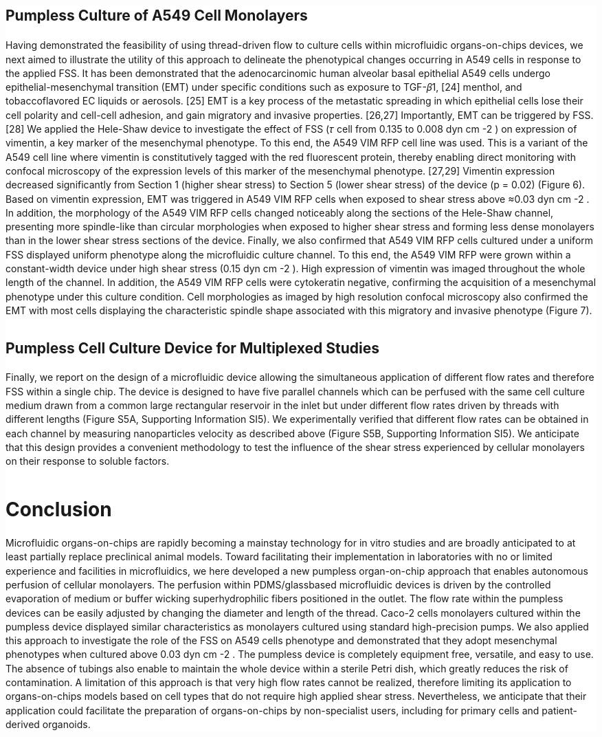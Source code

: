 
## Pumpless Culture of A549 Cell Monolayers

Having demonstrated the feasibility of using thread-driven flow to culture cells within microfluidic organs-on-chips devices, we next aimed to illustrate the utility of this approach to delineate the phenotypical changes occurring in A549 cells in response to the applied FSS. It has been demonstrated that the adenocarcinomic human alveolar basal epithelial A549 cells undergo epithelial-mesenchymal transition (EMT) under specific conditions such as exposure to TGF-𝛽1, [24] menthol, and tobaccoflavored EC liquids or aerosols. [25] EMT is a key process of the metastatic spreading in which epithelial cells lose their cell polarity and cell-cell adhesion, and gain migratory and invasive properties. [26,27] Importantly, EMT can be triggered by FSS. [28] We applied the Hele-Shaw device to investigate the effect of FSS (𝜏 cell from 0.135 to 0.008 dyn cm -2 ) on expression of vimentin, a key marker of the mesenchymal phenotype. To this end, the A549 VIM RFP cell line was used. This is a variant of the A549 cell line where vimentin is constitutively tagged with the red fluorescent protein, thereby enabling direct monitoring with confocal microscopy of the expression levels of this marker of the mesenchymal phenotype. [27,29] Vimentin expression decreased significantly from Section 1 (higher shear stress) to Section 5 (lower shear stress) of the device (p = 0.02) (Figure 6). Based on vimentin expression, EMT was triggered in A549 VIM RFP cells when exposed to shear stress above ≈0.03 dyn cm -2 . In addition, the morphology of the A549 VIM RFP cells changed noticeably along the sections of the Hele-Shaw channel, presenting more spindle-like than circular morphologies when exposed to higher shear stress and forming less dense monolayers than in the lower shear stress sections of the device. Finally, we also confirmed that A549 VIM RFP cells cultured under a uniform FSS displayed uniform phenotype along the microfluidic culture channel. To this end, the A549 VIM RFP were grown within a constant-width device under high shear stress (0.15 dyn cm -2 ). High expression of vimentin was imaged throughout the whole length of the channel. In addition, the A549 VIM RFP cells were cytokeratin negative, confirming the acquisition of a mesenchymal phenotype under this culture condition. Cell morphologies as imaged by high resolution confocal microscopy also confirmed the EMT with most cells displaying the characteristic spindle shape associated with this migratory and invasive phenotype (Figure 7).

## Pumpless Cell Culture Device for Multiplexed Studies

Finally, we report on the design of a microfluidic device allowing the simultaneous application of different flow rates and therefore FSS within a single chip. The device is designed to have five parallel channels which can be perfused with the same cell culture medium drawn from a common large rectangular reservoir in the inlet but under different flow rates driven by threads with different lengths (Figure S5A, Supporting Information SI5). We experimentally verified that different flow rates can be obtained in each channel by measuring nanoparticles velocity as described above (Figure S5B, Supporting Information SI5). We anticipate that this design provides a convenient methodology to test the influence of the shear stress experienced by cellular monolayers on their response to soluble factors.

# Conclusion

Microfluidic organs-on-chips are rapidly becoming a mainstay technology for in vitro studies and are broadly anticipated to at least partially replace preclinical animal models. Toward facilitating their implementation in laboratories with no or limited experience and facilities in microfluidics, we here developed a new pumpless organ-on-chip approach that enables autonomous perfusion of cellular monolayers. The perfusion within PDMS/glassbased microfluidic devices is driven by the controlled evaporation of medium or buffer wicking superhydrophilic fibers positioned in the outlet. The flow rate within the pumpless devices can be easily adjusted by changing the diameter and length of the thread. Caco-2 cells monolayers cultured within the pumpless device displayed similar characteristics as monolayers cultured using standard high-precision pumps. We also applied this approach to investigate the role of the FSS on A549 cells phenotype and demonstrated that they adopt mesenchymal phenotypes when cultured above 0.03 dyn cm -2 . The pumpless device is completely equipment free, versatile, and easy to use. The absence of tubings also enable to maintain the whole device within a sterile Petri dish, which greatly reduces the risk of contamination. A limitation of this approach is that very high flow rates cannot be realized, therefore limiting its application to organs-on-chips models based on cell types that do not require high applied shear stress. Nevertheless, we anticipate that their application could facilitate the preparation of organs-on-chips by non-specialist users, including for primary cells and patient-derived organoids.
